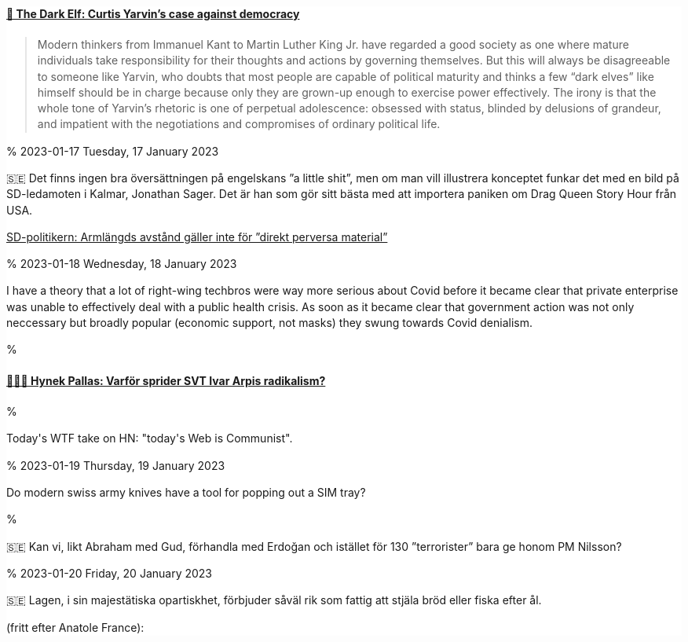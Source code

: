 #### [🔗 The Dark Elf: Curtis Yarvin’s case against democracy](https://www.commonwealmagazine.org/curtis-yarvin-thiel-carlyle-monarchism-reactionary)

> Modern thinkers from Immanuel Kant to Martin Luther King Jr. have regarded a good society as one where mature individuals take responsibility for their thoughts and actions by governing themselves. But this will always be disagreeable to someone like Yarvin, who doubts that most people are capable of political maturity and thinks a few “dark elves” like himself should be in charge because only they are grown-up enough to exercise power effectively. The irony is that the whole tone of Yarvin’s rhetoric is one of perpetual adolescence: obsessed with status, blinded by delusions of grandeur, and impatient with the negotiations and compromises of ordinary political life. 

%
2023-01-17 Tuesday, 17 January 2023

&#x1F1F8;&#x1F1EA; Det finns ingen bra översättningen på engelskans ”a little shit”, men om man vill illustrera konceptet funkar det med en bild på SD-ledamoten i Kalmar, Jonathan Sager. Det är han som gör sitt bästa med att importera paniken om Drag Queen Story Hour från USA.

[SD-politikern: Armlängds avstånd gäller inte för ”direkt perversa material”](https://www.svt.se/kultur/sd-politikern-armlangds-avstand-galler-inte-for-direkt-perversa-material)

%
2023-01-18 Wednesday, 18 January 2023

I have a theory that a lot of right-wing techbros were way more serious about Covid before it became clear that private enterprise was unable to effectively deal with a public health crisis. As soon as it became clear that government action was not only neccessary but broadly popular (economic support, not masks) they swung towards Covid denialism. 

%

#### [🔗&#x1F1F8;&#x1F1EA; Hynek Pallas: Varför sprider SVT Ivar Arpis radikalism?](https://www.expressen.se/kultur/hynek-pallas/falsk-balans-om-dragqueens/)

%

Today's WTF take on HN: "today's Web is Communist".

%
2023-01-19 Thursday, 19 January 2023

Do modern swiss army knives have a tool for popping out a SIM tray?

%

&#x1F1F8;&#x1F1EA; Kan vi, likt Abraham med Gud, förhandla med Erdoğan och istället för 130 ”terrorister” bara ge honom PM Nilsson? 

%
2023-01-20 Friday, 20 January 2023

&#x1F1F8;&#x1F1EA; Lagen, i sin majestätiska opartiskhet, förbjuder såväl rik som fattig att stjäla bröd eller fiska efter ål.

(fritt efter Anatole France):

